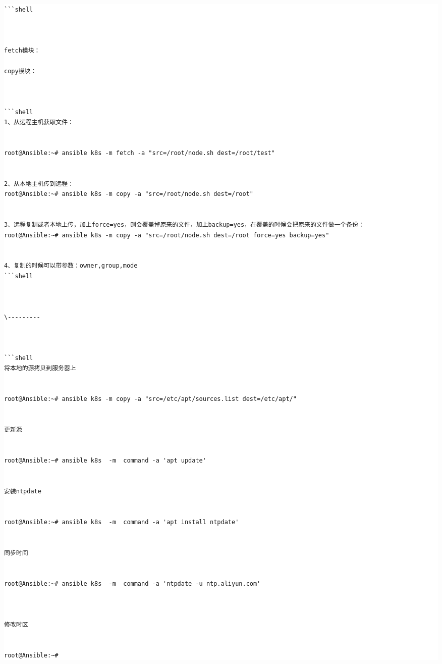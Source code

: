 ```shell
```shell

  

fetch模块：

copy模块：

  

```shell
1、从远程主机获取文件：


root@Ansible:~# ansible k8s -m fetch -a "src=/root/node.sh dest=/root/test"


2、从本地主机传到远程：
root@Ansible:~# ansible k8s -m copy -a "src=/root/node.sh dest=/root"


3、远程复制或者本地上传，加上force=yes，则会覆盖掉原来的文件，加上backup=yes，在覆盖的时候会把原来的文件做一个备份：
root@Ansible:~# ansible k8s -m copy -a "src=/root/node.sh dest=/root force=yes backup=yes"


4、复制的时候可以带参数：owner,group,mode
```shell

  

\---------

  

```shell
将本地的源拷贝到服务器上


root@Ansible:~# ansible k8s -m copy -a "src=/etc/apt/sources.list dest=/etc/apt/"


更新源


root@Ansible:~# ansible k8s  -m  command -a 'apt update'


安装ntpdate


root@Ansible:~# ansible k8s  -m  command -a 'apt install ntpdate'


同步时间


root@Ansible:~# ansible k8s  -m  command -a 'ntpdate -u ntp.aliyun.com'



修改时区


root@Ansible:~#
```